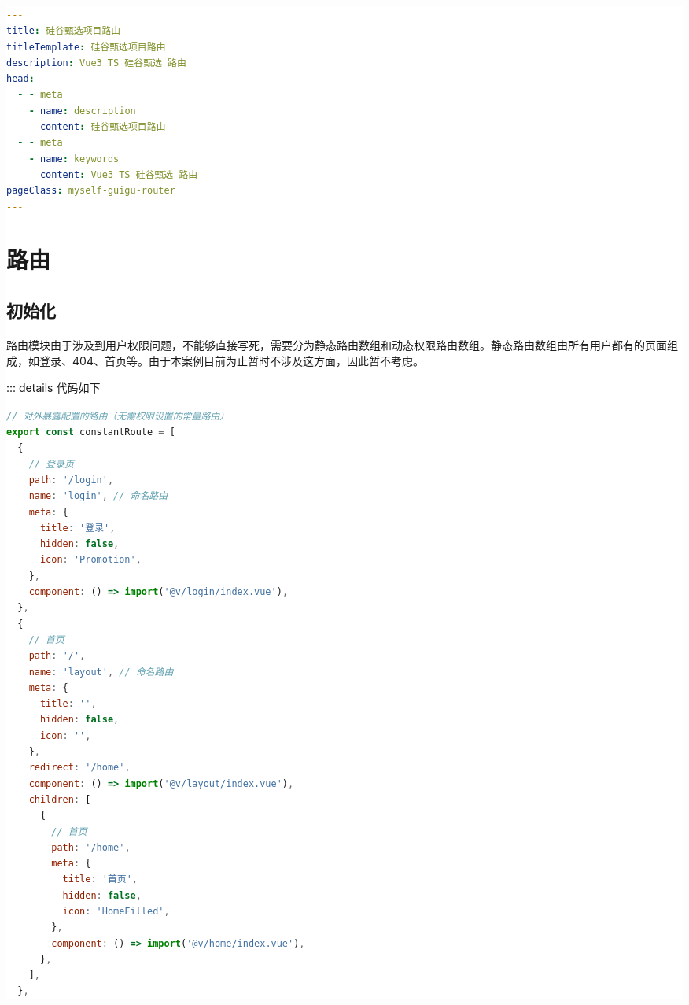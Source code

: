 ```yaml
---
title: 硅谷甄选项目路由
titleTemplate: 硅谷甄选项目路由
description: Vue3 TS 硅谷甄选 路由
head:
  - - meta
    - name: description
      content: 硅谷甄选项目路由
  - - meta
    - name: keywords
      content: Vue3 TS 硅谷甄选 路由
pageClass: myself-guigu-router
---
```


# 路由

## 初始化

路由模块由于涉及到用户权限问题，不能够直接写死，需要分为静态路由数组和动态权限路由数组。静态路由数组由所有用户都有的页面组成，如登录、404、首页等。由于本案例目前为止暂时不涉及这方面，因此暂不考虑。

::: details 代码如下

```js
// 对外暴露配置的路由（无需权限设置的常量路由）
export const constantRoute = [
  {
    // 登录页
    path: '/login',
    name: 'login', // 命名路由
    meta: {
      title: '登录',
      hidden: false,
      icon: 'Promotion',
    },
    component: () => import('@v/login/index.vue'),
  },
  {
    // 首页
    path: '/',
    name: 'layout', // 命名路由
    meta: {
      title: '',
      hidden: false,
      icon: '',
    },
    redirect: '/home',
    component: () => import('@v/layout/index.vue'),
    children: [
      {
        // 首页
        path: '/home',
        meta: {
          title: '首页',
          hidden: false,
          icon: 'HomeFilled',
        },
        component: () => import('@v/home/index.vue'),
      },
    ],
  },
```